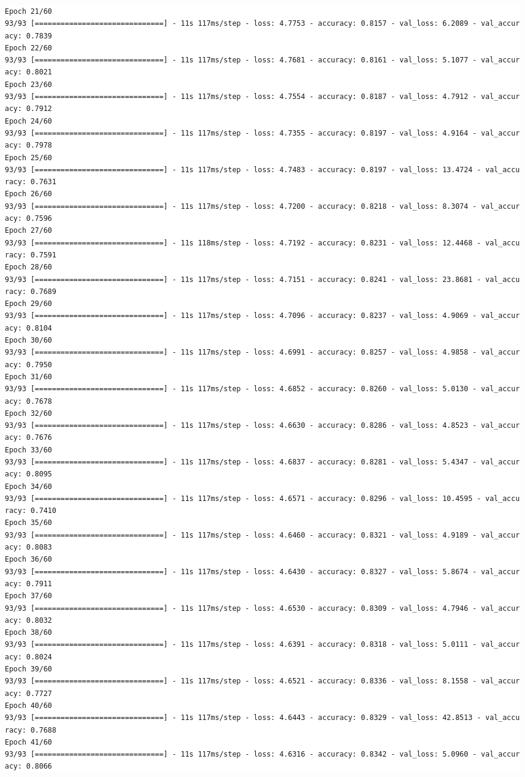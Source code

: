 ```
Epoch 21/60
93/93 [==============================] - 11s 117ms/step - loss: 4.7753 - accuracy: 0.8157 - val_loss: 6.2089 - val_accuracy: 0.7839
Epoch 22/60
93/93 [==============================] - 11s 117ms/step - loss: 4.7681 - accuracy: 0.8161 - val_loss: 5.1077 - val_accuracy: 0.8021
Epoch 23/60
93/93 [==============================] - 11s 117ms/step - loss: 4.7554 - accuracy: 0.8187 - val_loss: 4.7912 - val_accuracy: 0.7912
Epoch 24/60
93/93 [==============================] - 11s 117ms/step - loss: 4.7355 - accuracy: 0.8197 - val_loss: 4.9164 - val_accuracy: 0.7978
Epoch 25/60
93/93 [==============================] - 11s 117ms/step - loss: 4.7483 - accuracy: 0.8197 - val_loss: 13.4724 - val_accuracy: 0.7631
Epoch 26/60
93/93 [==============================] - 11s 117ms/step - loss: 4.7200 - accuracy: 0.8218 - val_loss: 8.3074 - val_accuracy: 0.7596
Epoch 27/60
93/93 [==============================] - 11s 118ms/step - loss: 4.7192 - accuracy: 0.8231 - val_loss: 12.4468 - val_accuracy: 0.7591
Epoch 28/60
93/93 [==============================] - 11s 117ms/step - loss: 4.7151 - accuracy: 0.8241 - val_loss: 23.8681 - val_accuracy: 0.7689
Epoch 29/60
93/93 [==============================] - 11s 117ms/step - loss: 4.7096 - accuracy: 0.8237 - val_loss: 4.9069 - val_accuracy: 0.8104
Epoch 30/60
93/93 [==============================] - 11s 117ms/step - loss: 4.6991 - accuracy: 0.8257 - val_loss: 4.9858 - val_accuracy: 0.7950
Epoch 31/60
93/93 [==============================] - 11s 117ms/step - loss: 4.6852 - accuracy: 0.8260 - val_loss: 5.0130 - val_accuracy: 0.7678
Epoch 32/60
93/93 [==============================] - 11s 117ms/step - loss: 4.6630 - accuracy: 0.8286 - val_loss: 4.8523 - val_accuracy: 0.7676
Epoch 33/60
93/93 [==============================] - 11s 117ms/step - loss: 4.6837 - accuracy: 0.8281 - val_loss: 5.4347 - val_accuracy: 0.8095
Epoch 34/60
93/93 [==============================] - 11s 117ms/step - loss: 4.6571 - accuracy: 0.8296 - val_loss: 10.4595 - val_accuracy: 0.7410
Epoch 35/60
93/93 [==============================] - 11s 117ms/step - loss: 4.6460 - accuracy: 0.8321 - val_loss: 4.9189 - val_accuracy: 0.8083
Epoch 36/60
93/93 [==============================] - 11s 117ms/step - loss: 4.6430 - accuracy: 0.8327 - val_loss: 5.8674 - val_accuracy: 0.7911
Epoch 37/60
93/93 [==============================] - 11s 117ms/step - loss: 4.6530 - accuracy: 0.8309 - val_loss: 4.7946 - val_accuracy: 0.8032
Epoch 38/60
93/93 [==============================] - 11s 117ms/step - loss: 4.6391 - accuracy: 0.8318 - val_loss: 5.0111 - val_accuracy: 0.8024
Epoch 39/60
93/93 [==============================] - 11s 117ms/step - loss: 4.6521 - accuracy: 0.8336 - val_loss: 8.1558 - val_accuracy: 0.7727
Epoch 40/60
93/93 [==============================] - 11s 117ms/step - loss: 4.6443 - accuracy: 0.8329 - val_loss: 42.8513 - val_accuracy: 0.7688
Epoch 41/60
93/93 [==============================] - 11s 117ms/step - loss: 4.6316 - accuracy: 0.8342 - val_loss: 5.0960 - val_accuracy: 0.8066
```